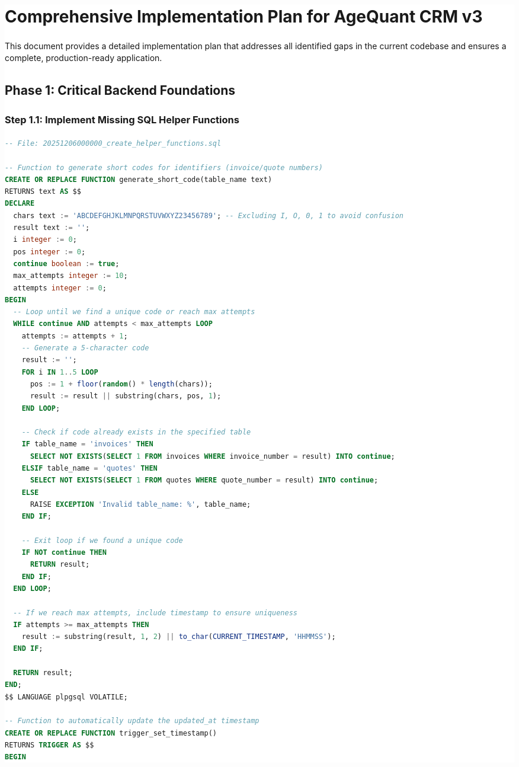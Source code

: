 # Comprehensive Implementation Plan for AgeQuant CRM v3

This document provides a detailed implementation plan that addresses all identified gaps in the current codebase and ensures a complete, production-ready application.

## Phase 1: Critical Backend Foundations

### Step 1.1: Implement Missing SQL Helper Functions

```sql
-- File: 20251206000000_create_helper_functions.sql

-- Function to generate short codes for identifiers (invoice/quote numbers)
CREATE OR REPLACE FUNCTION generate_short_code(table_name text)
RETURNS text AS $$
DECLARE
  chars text := 'ABCDEFGHJKLMNPQRSTUVWXYZ23456789'; -- Excluding I, O, 0, 1 to avoid confusion
  result text := '';
  i integer := 0;
  pos integer := 0;
  continue boolean := true;
  max_attempts integer := 10;
  attempts integer := 0;
BEGIN
  -- Loop until we find a unique code or reach max attempts
  WHILE continue AND attempts < max_attempts LOOP
    attempts := attempts + 1;
    -- Generate a 5-character code
    result := '';
    FOR i IN 1..5 LOOP
      pos := 1 + floor(random() * length(chars));
      result := result || substring(chars, pos, 1);
    END LOOP;
    
    -- Check if code already exists in the specified table
    IF table_name = 'invoices' THEN
      SELECT NOT EXISTS(SELECT 1 FROM invoices WHERE invoice_number = result) INTO continue;
    ELSIF table_name = 'quotes' THEN
      SELECT NOT EXISTS(SELECT 1 FROM quotes WHERE quote_number = result) INTO continue;
    ELSE
      RAISE EXCEPTION 'Invalid table_name: %', table_name;
    END IF;
    
    -- Exit loop if we found a unique code
    IF NOT continue THEN
      RETURN result;
    END IF;
  END LOOP;
  
  -- If we reach max attempts, include timestamp to ensure uniqueness
  IF attempts >= max_attempts THEN
    result := substring(result, 1, 2) || to_char(CURRENT_TIMESTAMP, 'HHMMSS');
  END IF;
  
  RETURN result;
END;
$$ LANGUAGE plpgsql VOLATILE;

-- Function to automatically update the updated_at timestamp
CREATE OR REPLACE FUNCTION trigger_set_timestamp()
RETURNS TRIGGER AS $$
BEGIN
```